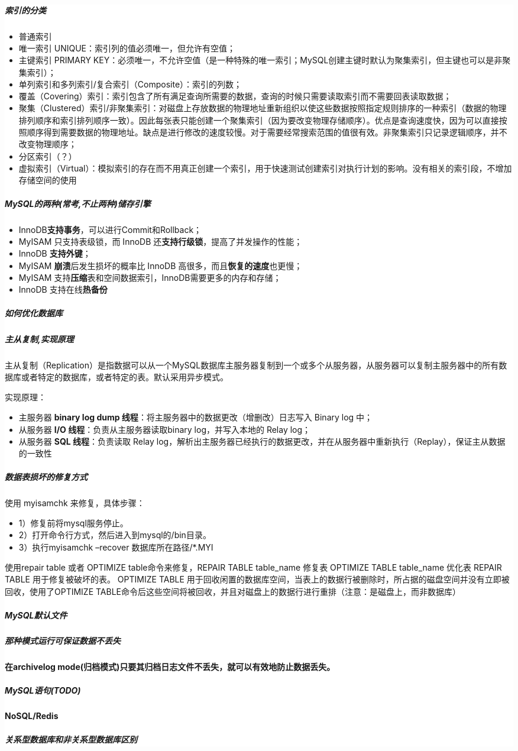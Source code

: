##### 索引的分类

- 普通索引
- 唯一索引 UNIQUE：索引列的值必须唯一，但允许有空值；
- 主键索引 PRIMARY KEY：必须唯一，不允许空值（是一种特殊的唯一索引；MySQL创建主键时默认为聚集索引，但主键也可以是非聚集索引）；
- 单列索引和多列索引/复合索引（Composite）：索引的列数；
- 覆盖（Covering）索引：索引包含了所有满足查询所需要的数据，查询的时候只需要读取索引而不需要回表读取数据；
- 聚集（Clustered）索引/非聚集索引：对磁盘上存放数据的物理地址重新组织以使这些数据按照指定规则排序的一种索引（数据的物理排列顺序和索引排列顺序一致）。因此每张表只能创建一个聚集索引（因为要改变物理存储顺序）。优点是查询速度快，因为可以直接按照顺序得到需要数据的物理地址。缺点是进行修改的速度较慢。对于需要经常搜索范围的值很有效。非聚集索引只记录逻辑顺序，并不改变物理顺序；
- 分区索引（？）
- 虚拟索引（Virtual）：模拟索引的存在而不用真正创建一个索引，用于快速测试创建索引对执行计划的影响。没有相关的索引段，不增加存储空间的使用

##### MySQL的两种(常考,不止两种)储存引擎

- InnoDB**支持事务**，可以进行Commit和Rollback；
- MyISAM 只支持表级锁，而 InnoDB 还**支持行级锁**，提高了并发操作的性能；
- InnoDB **支持外键**；
- MyISAM **崩溃**后发生损坏的概率比 InnoDB 高很多，而且**恢复的速度**也更慢；
- MyISAM 支持**压缩**表和空间数据索引，InnoDB需要更多的内存和存储；
- InnoDB 支持在线**热备份**

##### 如何优化数据库

##### 主从复制,实现原理

主从复制（Replication）是指数据可以从一个MySQL数据库主服务器复制到一个或多个从服务器，从服务器可以复制主服务器中的所有数据库或者特定的数据库，或者特定的表。默认采用异步模式。

实现原理：

- 主服务器 **binary log dump 线程**：将主服务器中的数据更改（增删改）日志写入 Binary log 中；
- 从服务器 **I/O 线程**：负责从主服务器读取binary log，并写入本地的 Relay log；
- 从服务器 **SQL 线程**：负责读取 Relay log，解析出主服务器已经执行的数据更改，并在从服务器中重新执行（Replay），保证主从数据的一致性

##### 数据表损坏的修复方式

使用 myisamchk 来修复，具体步骤：

- 1）修复前将mysql服务停止。
- 2）打开命令行方式，然后进入到mysql的/bin目录。
- 3）执行myisamchk –recover 数据库所在路径/*.MYI

使用repair table 或者 OPTIMIZE table命令来修复，REPAIR TABLE table_name 修复表 OPTIMIZE TABLE table_name 优化表 REPAIR TABLE 用于修复被破坏的表。 OPTIMIZE TABLE 用于回收闲置的数据库空间，当表上的数据行被删除时，所占据的磁盘空间并没有立即被回收，使用了OPTIMIZE TABLE命令后这些空间将被回收，并且对磁盘上的数据行进行重排（注意：是磁盘上，而非数据库）

##### MySQL默认文件

##### 那种模式运行可保证数据不丢失

**在archivelog mode(归档模式)只要其归档日志文件不丢失，就可以有效地防止数据丢失。**

##### MySQL语句(TODO)

#### NoSQL/Redis

##### 关系型数据库和非关系型数据库区别
